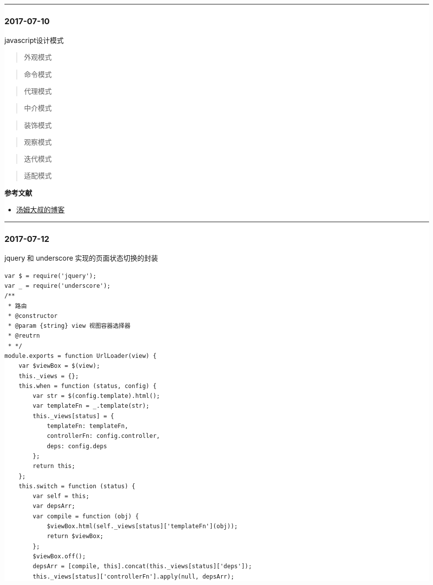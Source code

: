 
---





### 2017-07-10

javascript设计模式


> 外观模式

> 命令模式

> 代理模式

> 中介模式

> 装饰模式

> 观察模式

> 迭代模式

> 适配模式


**参考文献**

- [汤姆大叔的博客](http://www.cnblogs.com/TomXu/archive/2011/12/15/2288411.html)

---




### 2017-07-12

jquery 和 underscore 实现的页面状态切换的封装

```
var $ = require('jquery');
var _ = require('underscore');
/**
 * 路由
 * @constructor
 * @param {string} view 视图容器选择器
 * @reutrn
 * */
module.exports = function UrlLoader(view) {
    var $viewBox = $(view);
    this._views = {};
    this.when = function (status, config) {
        var str = $(config.template).html();
        var templateFn = _.template(str);
        this._views[status] = {
            templateFn: templateFn,
            controllerFn: config.controller,
            deps: config.deps
        };
        return this;
    };
    this.switch = function (status) {
        var self = this;
        var depsArr;
        var compile = function (obj) {
            $viewBox.html(self._views[status]['templateFn'](obj));
            return $viewBox;
        };
        $viewBox.off();
        depsArr = [compile, this].concat(this._views[status]['deps']);
        this._views[status]['controllerFn'].apply(null, depsArr);
```